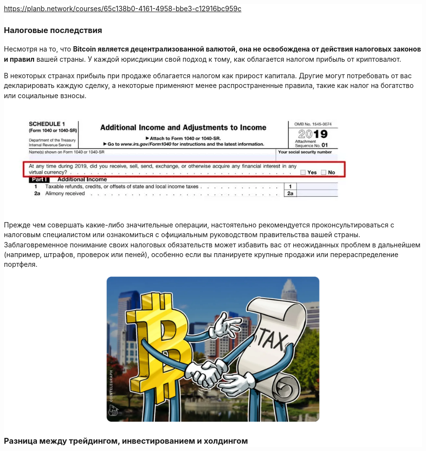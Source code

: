 
https://planb.network/courses/65c138b0-4161-4958-bbe3-c12916bc959c

### Налоговые последствия


Несмотря на то, что **Bitcoin является децентрализованной валютой, она не освобождена от действия налоговых законов и правил** вашей страны. У каждой юрисдикции свой подход к тому, как облагается налогом прибыль от криптовалют.

В некоторых странах прибыль при продаже облагается налогом как прирост капитала. Другие могут потребовать от вас декларировать каждую сделку, а некоторые применяют менее распространенные правила, такие как налог на богатство или социальные взносы.


![BTC102-Bitcoin](assets/fr/018.webp)


Прежде чем совершать какие-либо значительные операции, настоятельно рекомендуется проконсультироваться с налоговым специалистом или ознакомиться с официальным руководством правительства вашей страны. Заблаговременное понимание своих налоговых обязательств может избавить вас от неожиданных проблем в дальнейшем (например, штрафов, проверок или пеней), особенно если вы планируете крупные продажи или перераспределение портфеля.


![BTC102-Bitcoin](assets/fr/022.webp)


### Разница между трейдингом, инвестированием и холдингом
